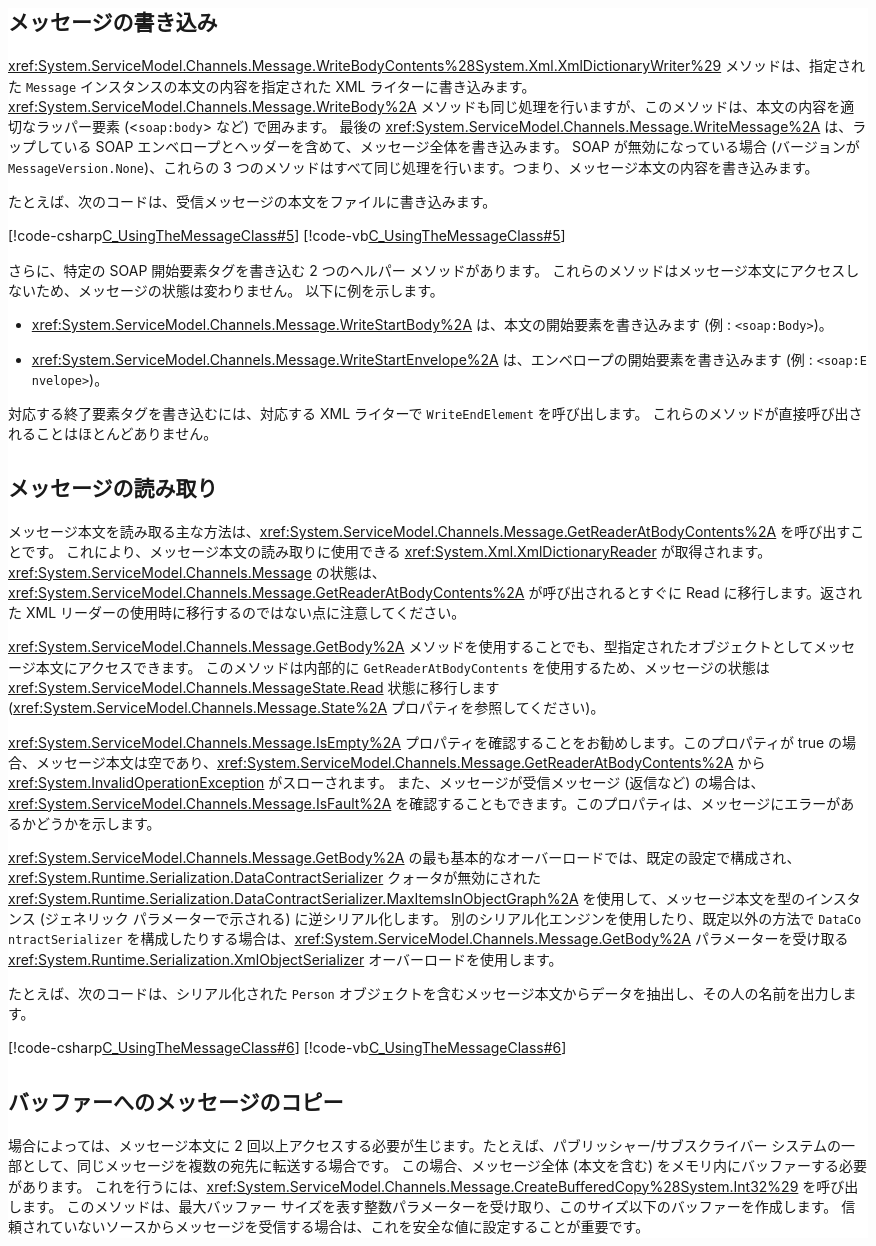 ## <a name="writing-messages"></a>メッセージの書き込み  
 <xref:System.ServiceModel.Channels.Message.WriteBodyContents%28System.Xml.XmlDictionaryWriter%29> メソッドは、指定された `Message` インスタンスの本文の内容を指定された XML ライターに書き込みます。 <xref:System.ServiceModel.Channels.Message.WriteBody%2A> メソッドも同じ処理を行いますが、このメソッドは、本文の内容を適切なラッパー要素 (&lt;`soap:body`&gt; など) で囲みます。 最後の <xref:System.ServiceModel.Channels.Message.WriteMessage%2A> は、ラップしている SOAP エンベロープとヘッダーを含めて、メッセージ全体を書き込みます。 SOAP が無効になっている場合 (バージョンが `MessageVersion.None`)、これらの 3 つのメソッドはすべて同じ処理を行います。つまり、メッセージ本文の内容を書き込みます。  
  
 たとえば、次のコードは、受信メッセージの本文をファイルに書き込みます。  
  
 [!code-csharp[C_UsingTheMessageClass#5](../../../../samples/snippets/csharp/VS_Snippets_CFX/c_usingthemessageclass/cs/source.cs#5)]
 [!code-vb[C_UsingTheMessageClass#5](../../../../samples/snippets/visualbasic/VS_Snippets_CFX/c_usingthemessageclass/vb/source.vb#5)]  
  
 さらに、特定の SOAP 開始要素タグを書き込む 2 つのヘルパー メソッドがあります。 これらのメソッドはメッセージ本文にアクセスしないため、メッセージの状態は変わりません。 以下に例を示します。  
  
-   <xref:System.ServiceModel.Channels.Message.WriteStartBody%2A> は、本文の開始要素を書き込みます (例 : `<soap:Body>`)。  
  
-   <xref:System.ServiceModel.Channels.Message.WriteStartEnvelope%2A> は、エンベロープの開始要素を書き込みます (例 : `<soap:Envelope>`)。  
  
 対応する終了要素タグを書き込むには、対応する XML ライターで `WriteEndElement` を呼び出します。 これらのメソッドが直接呼び出されることはほとんどありません。  
  
## <a name="reading-messages"></a>メッセージの読み取り  
 メッセージ本文を読み取る主な方法は、<xref:System.ServiceModel.Channels.Message.GetReaderAtBodyContents%2A> を呼び出すことです。 これにより、メッセージ本文の読み取りに使用できる <xref:System.Xml.XmlDictionaryReader> が取得されます。 <xref:System.ServiceModel.Channels.Message> の状態は、<xref:System.ServiceModel.Channels.Message.GetReaderAtBodyContents%2A> が呼び出されるとすぐに Read に移行します。返された XML リーダーの使用時に移行するのではない点に注意してください。  
  
 <xref:System.ServiceModel.Channels.Message.GetBody%2A> メソッドを使用することでも、型指定されたオブジェクトとしてメッセージ本文にアクセスできます。 このメソッドは内部的に `GetReaderAtBodyContents` を使用するため、メッセージの状態は <xref:System.ServiceModel.Channels.MessageState.Read> 状態に移行します (<xref:System.ServiceModel.Channels.Message.State%2A> プロパティを参照してください)。  
  
 <xref:System.ServiceModel.Channels.Message.IsEmpty%2A> プロパティを確認することをお勧めします。このプロパティが true の場合、メッセージ本文は空であり、<xref:System.ServiceModel.Channels.Message.GetReaderAtBodyContents%2A> から <xref:System.InvalidOperationException> がスローされます。 また、メッセージが受信メッセージ (返信など) の場合は、<xref:System.ServiceModel.Channels.Message.IsFault%2A> を確認することもできます。このプロパティは、メッセージにエラーがあるかどうかを示します。  
  
 <xref:System.ServiceModel.Channels.Message.GetBody%2A> の最も基本的なオーバーロードでは、既定の設定で構成され、<xref:System.Runtime.Serialization.DataContractSerializer> クォータが無効にされた <xref:System.Runtime.Serialization.DataContractSerializer.MaxItemsInObjectGraph%2A> を使用して、メッセージ本文を型のインスタンス (ジェネリック パラメーターで示される) に逆シリアル化します。 別のシリアル化エンジンを使用したり、既定以外の方法で `DataContractSerializer` を構成したりする場合は、<xref:System.ServiceModel.Channels.Message.GetBody%2A> パラメーターを受け取る <xref:System.Runtime.Serialization.XmlObjectSerializer> オーバーロードを使用します。  
  
 たとえば、次のコードは、シリアル化された `Person` オブジェクトを含むメッセージ本文からデータを抽出し、その人の名前を出力します。  
  
 [!code-csharp[C_UsingTheMessageClass#6](../../../../samples/snippets/csharp/VS_Snippets_CFX/c_usingthemessageclass/cs/source.cs#6)]
 [!code-vb[C_UsingTheMessageClass#6](../../../../samples/snippets/visualbasic/VS_Snippets_CFX/c_usingthemessageclass/vb/source.vb#6)]  
  
## <a name="copying-a-message-into-a-buffer"></a>バッファーへのメッセージのコピー  
 場合によっては、メッセージ本文に 2 回以上アクセスする必要が生じます。たとえば、パブリッシャー/サブスクライバー システムの一部として、同じメッセージを複数の宛先に転送する場合です。 この場合、メッセージ全体 (本文を含む) をメモリ内にバッファーする必要があります。 これを行うには、<xref:System.ServiceModel.Channels.Message.CreateBufferedCopy%28System.Int32%29> を呼び出します。 このメソッドは、最大バッファー サイズを表す整数パラメーターを受け取り、このサイズ以下のバッファーを作成します。 信頼されていないソースからメッセージを受信する場合は、これを安全な値に設定することが重要です。  
  
